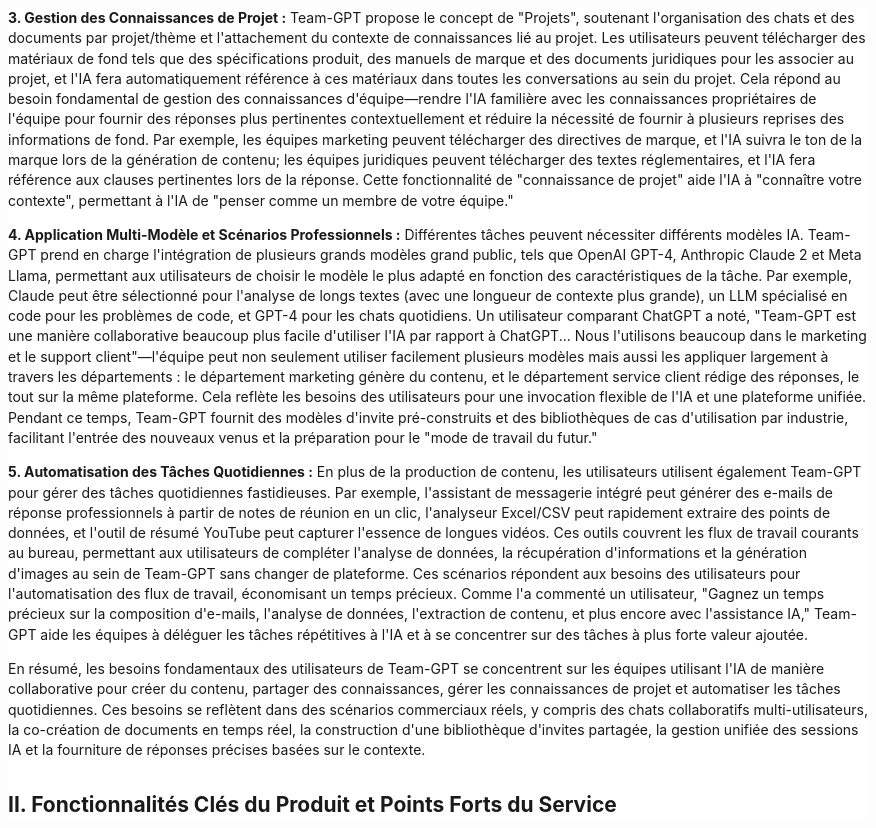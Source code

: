 **3. Gestion des Connaissances de Projet :** Team-GPT propose le concept de "Projets", soutenant l'organisation des chats et des documents par projet/thème et l'attachement du contexte de connaissances lié au projet. Les utilisateurs peuvent télécharger des matériaux de fond tels que des spécifications produit, des manuels de marque et des documents juridiques pour les associer au projet, et l'IA fera automatiquement référence à ces matériaux dans toutes les conversations au sein du projet. Cela répond au besoin fondamental de gestion des connaissances d'équipe—rendre l'IA familière avec les connaissances propriétaires de l'équipe pour fournir des réponses plus pertinentes contextuellement et réduire la nécessité de fournir à plusieurs reprises des informations de fond. Par exemple, les équipes marketing peuvent télécharger des directives de marque, et l'IA suivra le ton de la marque lors de la génération de contenu; les équipes juridiques peuvent télécharger des textes réglementaires, et l'IA fera référence aux clauses pertinentes lors de la réponse. Cette fonctionnalité de "connaissance de projet" aide l'IA à "connaître votre contexte", permettant à l'IA de "penser comme un membre de votre équipe."

**4. Application Multi-Modèle et Scénarios Professionnels :** Différentes tâches peuvent nécessiter différents modèles IA. Team-GPT prend en charge l'intégration de plusieurs grands modèles grand public, tels que OpenAI GPT-4, Anthropic Claude 2 et Meta Llama, permettant aux utilisateurs de choisir le modèle le plus adapté en fonction des caractéristiques de la tâche. Par exemple, Claude peut être sélectionné pour l'analyse de longs textes (avec une longueur de contexte plus grande), un LLM spécialisé en code pour les problèmes de code, et GPT-4 pour les chats quotidiens. Un utilisateur comparant ChatGPT a noté, "Team-GPT est une manière collaborative beaucoup plus facile d'utiliser l'IA par rapport à ChatGPT... Nous l'utilisons beaucoup dans le marketing et le support client"—l'équipe peut non seulement utiliser facilement plusieurs modèles mais aussi les appliquer largement à travers les départements : le département marketing génère du contenu, et le département service client rédige des réponses, le tout sur la même plateforme. Cela reflète les besoins des utilisateurs pour une invocation flexible de l'IA et une plateforme unifiée. Pendant ce temps, Team-GPT fournit des modèles d'invite pré-construits et des bibliothèques de cas d'utilisation par industrie, facilitant l'entrée des nouveaux venus et la préparation pour le "mode de travail du futur."

**5. Automatisation des Tâches Quotidiennes :** En plus de la production de contenu, les utilisateurs utilisent également Team-GPT pour gérer des tâches quotidiennes fastidieuses. Par exemple, l'assistant de messagerie intégré peut générer des e-mails de réponse professionnels à partir de notes de réunion en un clic, l'analyseur Excel/CSV peut rapidement extraire des points de données, et l'outil de résumé YouTube peut capturer l'essence de longues vidéos. Ces outils couvrent les flux de travail courants au bureau, permettant aux utilisateurs de compléter l'analyse de données, la récupération d'informations et la génération d'images au sein de Team-GPT sans changer de plateforme. Ces scénarios répondent aux besoins des utilisateurs pour l'automatisation des flux de travail, économisant un temps précieux. Comme l'a commenté un utilisateur, "Gagnez un temps précieux sur la composition d'e-mails, l'analyse de données, l'extraction de contenu, et plus encore avec l'assistance IA," Team-GPT aide les équipes à déléguer les tâches répétitives à l'IA et à se concentrer sur des tâches à plus forte valeur ajoutée.

En résumé, les besoins fondamentaux des utilisateurs de Team-GPT se concentrent sur les équipes utilisant l'IA de manière collaborative pour créer du contenu, partager des connaissances, gérer les connaissances de projet et automatiser les tâches quotidiennes. Ces besoins se reflètent dans des scénarios commerciaux réels, y compris des chats collaboratifs multi-utilisateurs, la co-création de documents en temps réel, la construction d'une bibliothèque d'invites partagée, la gestion unifiée des sessions IA et la fourniture de réponses précises basées sur le contexte.

## II. Fonctionnalités Clés du Produit et Points Forts du Service
